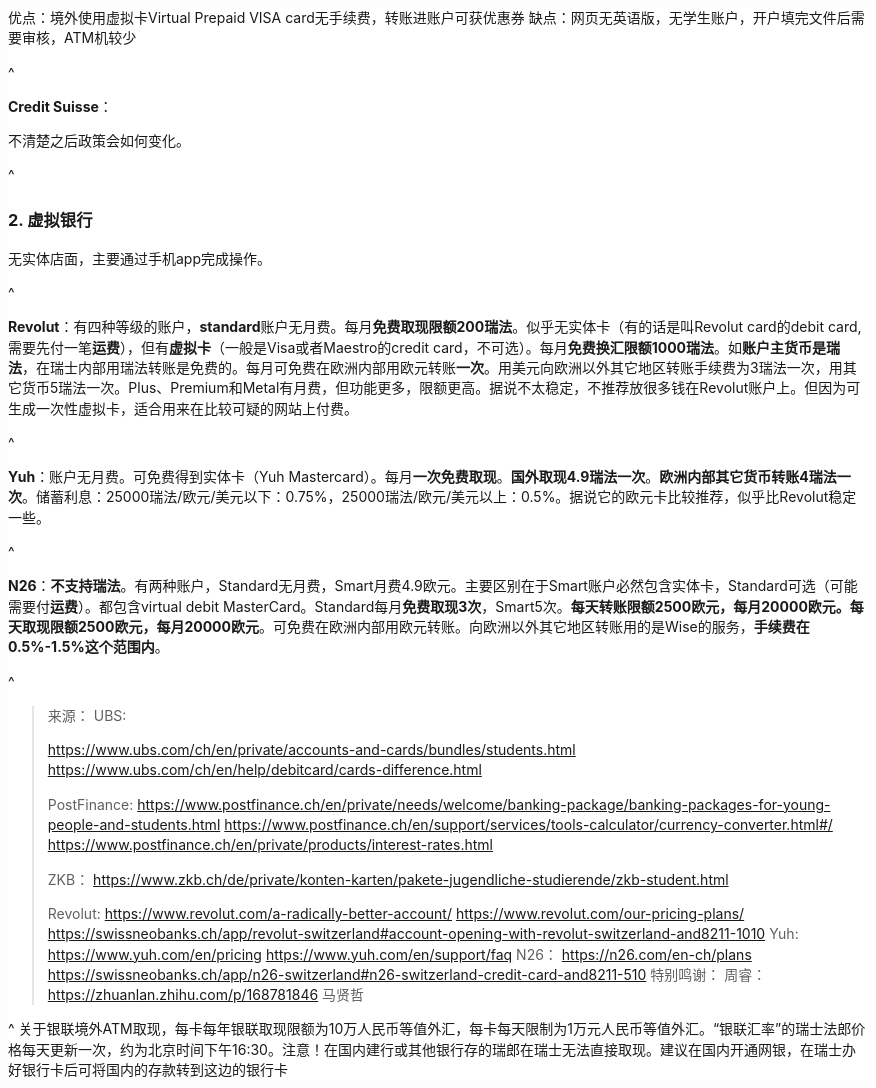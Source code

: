 优点：境外使用虚拟卡Virtual Prepaid VISA card无手续费，转账进账户可获优惠券
缺点：网页无英语版，无学生账户，开户填完文件后需要审核，ATM机较少

^

**Credit Suisse**：

不清楚之后政策会如何变化。

^

### **2. 虚拟银行**

无实体店面，主要通过手机app完成操作。

^

**Revolut**：有四种等级的账户，**standard**账户无月费。每月**免费取现限额200瑞法**。似乎无实体卡（有的话是叫Revolut card的debit card, 需要先付一笔**运费**），但有**虚拟卡**（一般是Visa或者Maestro的credit card，不可选）。每月**免费换汇限额1000瑞法**。如**账户主货币是瑞法**，在瑞士内部用瑞法转账是免费的。每月可免费在欧洲内部用欧元转账**一次**。用美元向欧洲以外其它地区转账手续费为3瑞法一次，用其它货币5瑞法一次。Plus、Premium和Metal有月费，但功能更多，限额更高。据说不太稳定，不推荐放很多钱在Revolut账户上。但因为可生成一次性虚拟卡，适合用来在比较可疑的网站上付费。

^

**Yuh**：账户无月费。可免费得到实体卡（Yuh Mastercard）。每月**一次免费取现**。**国外取现4.9瑞法一次**。**欧洲内部其它货币转账4瑞法一次**。储蓄利息：25000瑞法/欧元/美元以下：0.75%，25000瑞法/欧元/美元以上：0.5%。据说它的欧元卡比较推荐，似乎比Revolut稳定一些。

^

**N26**：**不支持瑞法**。有两种账户，Standard无月费，Smart月费4.9欧元。主要区别在于Smart账户必然包含实体卡，Standard可选（可能需要付**运费**）。都包含virtual debit MasterCard。Standard每月**免费取现3次**，Smart5次。**每天转账限额2500欧元，每月20000欧元。每天取现限额2500欧元，每月20000欧元**。可免费在欧洲内部用欧元转账。向欧洲以外其它地区转账用的是Wise的服务，**手续费在0.5%-1.5%这个范围内**。

^

> 来源：
> UBS:&#x20;
>
> <https://www.ubs.com/ch/en/private/accounts-and-cards/bundles/students.html>
> <https://www.ubs.com/ch/en/help/debitcard/cards-difference.html>
>
> PostFinance:
> <https://www.postfinance.ch/en/private/needs/welcome/banking-package/banking-packages-for-young-people-and-students.html>
> <https://www.postfinance.ch/en/support/services/tools-calculator/currency-converter.html#/>
> <https://www.postfinance.ch/en/private/products/interest-rates.html>
>
> ZKB：
> <https://www.zkb.ch/de/private/konten-karten/pakete-jugendliche-studierende/zkb-student.html>
>
> Revolut:
> <https://www.revolut.com/a-radically-better-account/>
> <https://www.revolut.com/our-pricing-plans/>
> <https://swissneobanks.ch/app/revolut-switzerland#account-opening-with-revolut-switzerland-and8211-1010>
> Yuh:
> <https://www.yuh.com/en/pricing>
> <https://www.yuh.com/en/support/faq>
> N26：
> <https://n26.com/en-ch/plans>
> <https://swissneobanks.ch/app/n26-switzerland#n26-switzerland-credit-card-and8211-510>
> 特别鸣谢：
> 周睿：<https://zhuanlan.zhihu.com/p/168781846>
> 马贤哲

^
关于银联境外ATM取现，每卡每年银联取现限额为10万人民币等值外汇，每卡每天限制为1万元人民币等值外汇。“银联汇率”的瑞士法郎价格每天更新一次，约为北京时间下午16:30。注意！在国内建行或其他银行存的瑞郎在瑞士无法直接取现。建议在国内开通网银，在瑞士办好银行卡后可将国内的存款转到这边的银行卡